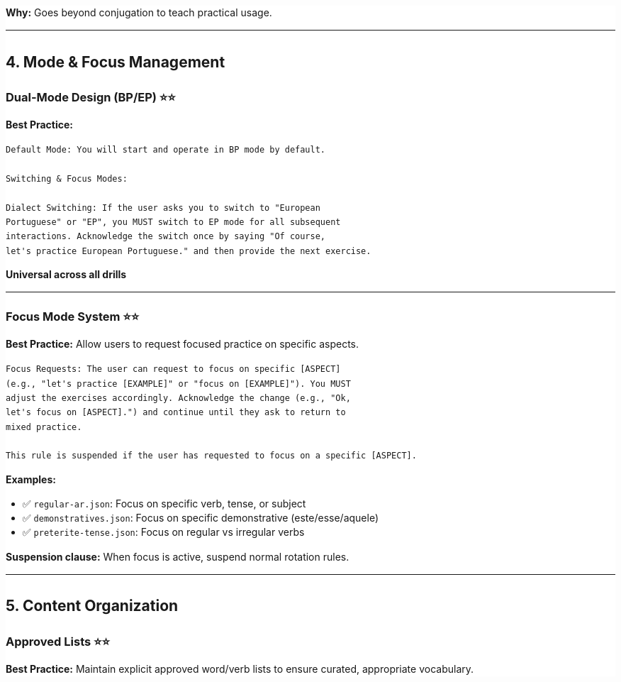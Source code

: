 **Why:** Goes beyond conjugation to teach practical usage.

---

## 4. Mode & Focus Management

### Dual-Mode Design (BP/EP) ⭐⭐

**Best Practice:**

```
Default Mode: You will start and operate in BP mode by default.

Switching & Focus Modes:

Dialect Switching: If the user asks you to switch to "European
Portuguese" or "EP", you MUST switch to EP mode for all subsequent
interactions. Acknowledge the switch once by saying "Of course,
let's practice European Portuguese." and then provide the next exercise.
```

**Universal across all drills**

---

### Focus Mode System ⭐⭐

**Best Practice:**
Allow users to request focused practice on specific aspects.

```
Focus Requests: The user can request to focus on specific [ASPECT]
(e.g., "let's practice [EXAMPLE]" or "focus on [EXAMPLE]"). You MUST
adjust the exercises accordingly. Acknowledge the change (e.g., "Ok,
let's focus on [ASPECT].") and continue until they ask to return to
mixed practice.

This rule is suspended if the user has requested to focus on a specific [ASPECT].
```

**Examples:**
- ✅ `regular-ar.json`: Focus on specific verb, tense, or subject
- ✅ `demonstratives.json`: Focus on specific demonstrative (este/esse/aquele)
- ✅ `preterite-tense.json`: Focus on regular vs irregular verbs

**Suspension clause:** When focus is active, suspend normal rotation rules.

---

## 5. Content Organization

### Approved Lists ⭐⭐

**Best Practice:**
Maintain explicit approved word/verb lists to ensure curated, appropriate vocabulary.
